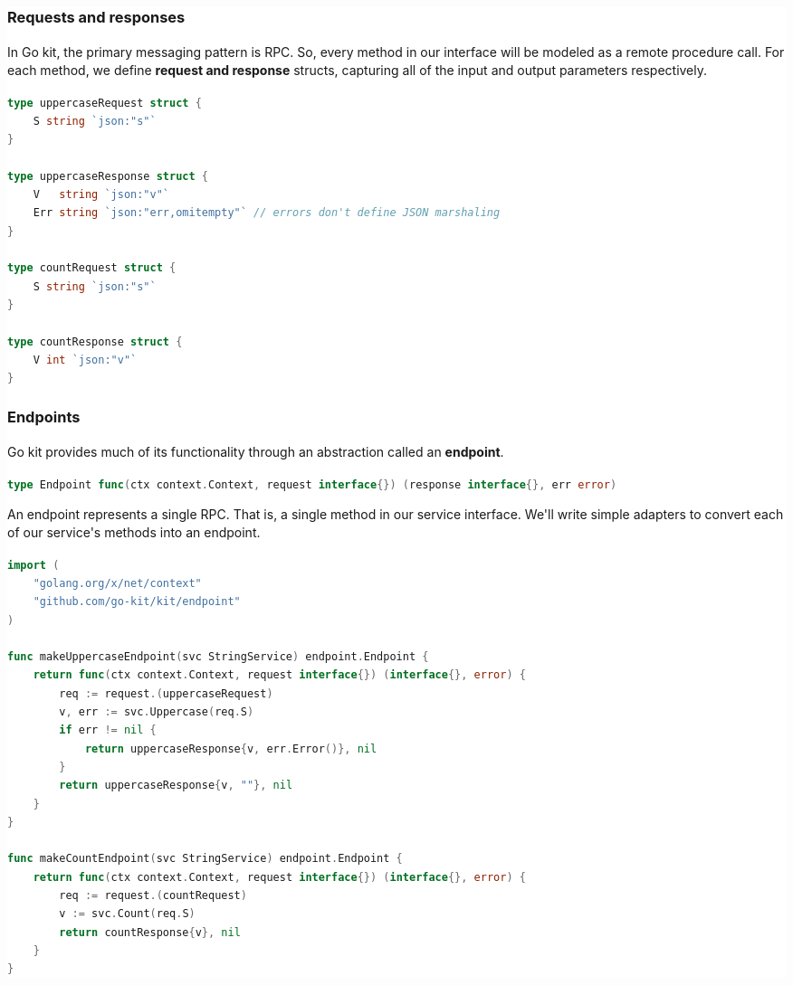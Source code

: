 ### Requests and responses

In Go kit, the primary messaging pattern is RPC.
So, every method in our interface will be modeled as a remote procedure call.
For each method, we define **request and response** structs,
 capturing all of the input and output parameters respectively.

```go
type uppercaseRequest struct {
	S string `json:"s"`
}

type uppercaseResponse struct {
	V   string `json:"v"`
	Err string `json:"err,omitempty"` // errors don't define JSON marshaling
}

type countRequest struct {
	S string `json:"s"`
}

type countResponse struct {
	V int `json:"v"`
}
```

### Endpoints

Go kit provides much of its functionality through an abstraction called an **endpoint**.

```go
type Endpoint func(ctx context.Context, request interface{}) (response interface{}, err error)
```

An endpoint represents a single RPC.
That is, a single method in our service interface.
We'll write simple adapters to convert each of our service's methods into an endpoint.

```go
import (
	"golang.org/x/net/context"
	"github.com/go-kit/kit/endpoint"
)

func makeUppercaseEndpoint(svc StringService) endpoint.Endpoint {
	return func(ctx context.Context, request interface{}) (interface{}, error) {
		req := request.(uppercaseRequest)
		v, err := svc.Uppercase(req.S)
		if err != nil {
			return uppercaseResponse{v, err.Error()}, nil
		}
		return uppercaseResponse{v, ""}, nil
	}
}

func makeCountEndpoint(svc StringService) endpoint.Endpoint {
	return func(ctx context.Context, request interface{}) (interface{}, error) {
		req := request.(countRequest)
		v := svc.Count(req.S)
		return countResponse{v}, nil
	}
}
```
